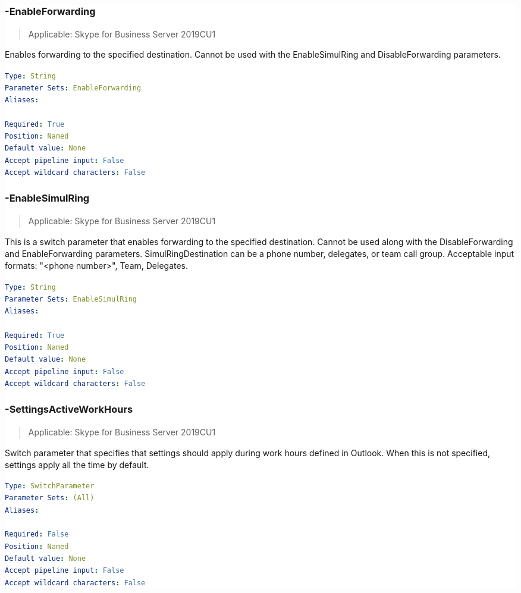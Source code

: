 ### -EnableForwarding

> Applicable: Skype for Business Server 2019CU1

Enables forwarding to the specified destination. Cannot be used with the EnableSimulRing and DisableForwarding parameters.

```yaml
Type: String
Parameter Sets: EnableForwarding
Aliases:

Required: True
Position: Named
Default value: None
Accept pipeline input: False
Accept wildcard characters: False
```

### -EnableSimulRing

> Applicable: Skype for Business Server 2019CU1

This is a switch parameter that enables forwarding to the specified destination. Cannot be used along with the DisableForwarding and EnableForwarding parameters. SimulRingDestination can be a phone number, delegates, or team call group. Acceptable input formats: "\<phone number\>", Team, Delegates.


```yaml
Type: String
Parameter Sets: EnableSimulRing
Aliases:

Required: True
Position: Named
Default value: None
Accept pipeline input: False
Accept wildcard characters: False
```

### -SettingsActiveWorkHours

> Applicable: Skype for Business Server 2019CU1

Switch parameter that specifies that settings should apply during work hours defined in Outlook. When this is not specified, settings apply all the time by default.

```yaml
Type: SwitchParameter
Parameter Sets: (All)
Aliases:

Required: False
Position: Named
Default value: None
Accept pipeline input: False
Accept wildcard characters: False
```

